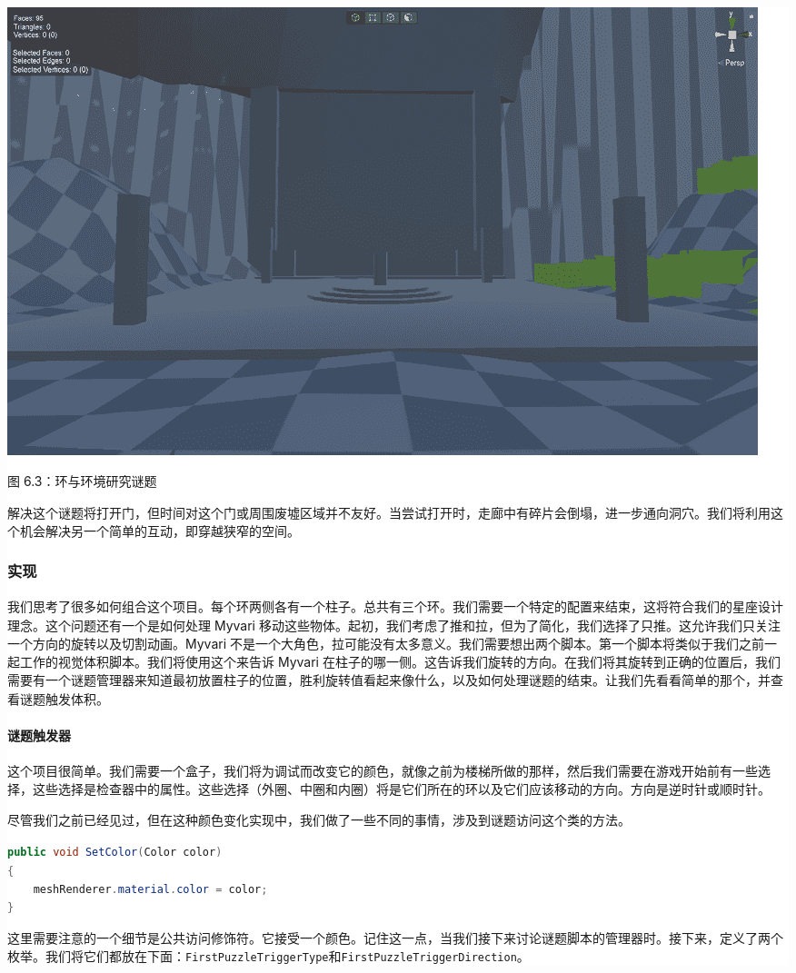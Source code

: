 ![图片](img/B17304_06_03.png)

图 6.3：环与环境研究谜题

解决这个谜题将打开门，但时间对这个门或周围废墟区域并不友好。当尝试打开时，走廊中有碎片会倒塌，进一步通向洞穴。我们将利用这个机会解决另一个简单的互动，即穿越狭窄的空间。

### 实现

我们思考了很多如何组合这个项目。每个环两侧各有一个柱子。总共有三个环。我们需要一个特定的配置来结束，这将符合我们的星座设计理念。这个问题还有一个是如何处理 Myvari 移动这些物体。起初，我们考虑了推和拉，但为了简化，我们选择了只推。这允许我们只关注一个方向的旋转以及切割动画。Myvari 不是一个大角色，拉可能没有太多意义。我们需要想出两个脚本。第一个脚本将类似于我们之前一起工作的视觉体积脚本。我们将使用这个来告诉 Myvari 在柱子的哪一侧。这告诉我们旋转的方向。在我们将其旋转到正确的位置后，我们需要有一个谜题管理器来知道最初放置柱子的位置，胜利旋转值看起来像什么，以及如何处理谜题的结束。让我们先看看简单的那个，并查看谜题触发体积。

#### 谜题触发器

这个项目很简单。我们需要一个盒子，我们将为调试而改变它的颜色，就像之前为楼梯所做的那样，然后我们需要在游戏开始前有一些选择，这些选择是检查器中的属性。这些选择（外圈、中圈和内圈）将是它们所在的环以及它们应该移动的方向。方向是逆时针或顺时针。

尽管我们之前已经见过，但在这种颜色变化实现中，我们做了一些不同的事情，涉及到谜题访问这个类的方法。

```cs
public void SetColor(Color color)
{
    meshRenderer.material.color = color;
} 
```

这里需要注意的一个细节是公共访问修饰符。它接受一个颜色。记住这一点，当我们接下来讨论谜题脚本的管理器时。接下来，定义了两个枚举。我们将它们都放在下面：`FirstPuzzleTriggerType`和`FirstPuzzleTriggerDirection`。
